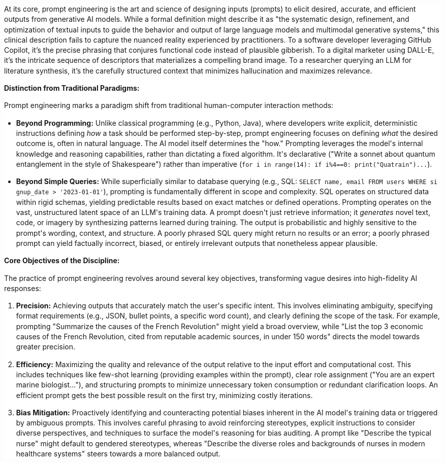 At its core, prompt engineering is the art and science of designing inputs (prompts) to elicit desired, accurate, and efficient outputs from generative AI models. While a formal definition might describe it as "the systematic design, refinement, and optimization of textual inputs to guide the behavior and output of large language models and multimodal generative systems," this clinical description fails to capture the nuanced reality experienced by practitioners. To a software developer leveraging GitHub Copilot, it’s the precise phrasing that conjures functional code instead of plausible gibberish. To a digital marketer using DALL-E, it’s the intricate sequence of descriptors that materializes a compelling brand image. To a researcher querying an LLM for literature synthesis, it’s the carefully structured context that minimizes hallucination and maximizes relevance.

**Distinction from Traditional Paradigms:**

Prompt engineering marks a paradigm shift from traditional human-computer interaction methods:

*   **Beyond Programming:** Unlike classical programming (e.g., Python, Java), where developers write explicit, deterministic instructions defining *how* a task should be performed step-by-step, prompt engineering focuses on defining *what* the desired outcome is, often in natural language. The AI model itself determines the "how." Prompting leverages the model's internal knowledge and reasoning capabilities, rather than dictating a fixed algorithm. It's declarative ("Write a sonnet about quantum entanglement in the style of Shakespeare") rather than imperative (`for i in range(14): if i%4==0: print("Quatrain")...`).

*   **Beyond Simple Queries:** While superficially similar to database querying (e.g., SQL: `SELECT name, email FROM users WHERE signup_date > '2023-01-01'`), prompting is fundamentally different in scope and complexity. SQL operates on structured data within rigid schemas, yielding predictable results based on exact matches or defined operations. Prompting operates on the vast, unstructured latent space of an LLM's training data. A prompt doesn't just retrieve information; it *generates* novel text, code, or imagery by synthesizing patterns learned during training. The output is probabilistic and highly sensitive to the prompt's wording, context, and structure. A poorly phrased SQL query might return no results or an error; a poorly phrased prompt can yield factually incorrect, biased, or entirely irrelevant outputs that nonetheless appear plausible.

**Core Objectives of the Discipline:**

The practice of prompt engineering revolves around several key objectives, transforming vague desires into high-fidelity AI responses:

1.  **Precision:** Achieving outputs that accurately match the user's specific intent. This involves eliminating ambiguity, specifying format requirements (e.g., JSON, bullet points, a specific word count), and clearly defining the scope of the task. For example, prompting "Summarize the causes of the French Revolution" might yield a broad overview, while "List the top 3 economic causes of the French Revolution, cited from reputable academic sources, in under 150 words" directs the model towards greater precision.

2.  **Efficiency:** Maximizing the quality and relevance of the output relative to the input effort and computational cost. This includes techniques like few-shot learning (providing examples within the prompt), clear role assignment ("You are an expert marine biologist..."), and structuring prompts to minimize unnecessary token consumption or redundant clarification loops. An efficient prompt gets the best possible result on the first try, minimizing costly iterations.

3.  **Bias Mitigation:** Proactively identifying and counteracting potential biases inherent in the AI model's training data or triggered by ambiguous prompts. This involves careful phrasing to avoid reinforcing stereotypes, explicit instructions to consider diverse perspectives, and techniques to surface the model's reasoning for bias auditing. A prompt like "Describe the typical nurse" might default to gendered stereotypes, whereas "Describe the diverse roles and backgrounds of nurses in modern healthcare systems" steers towards a more balanced output.
